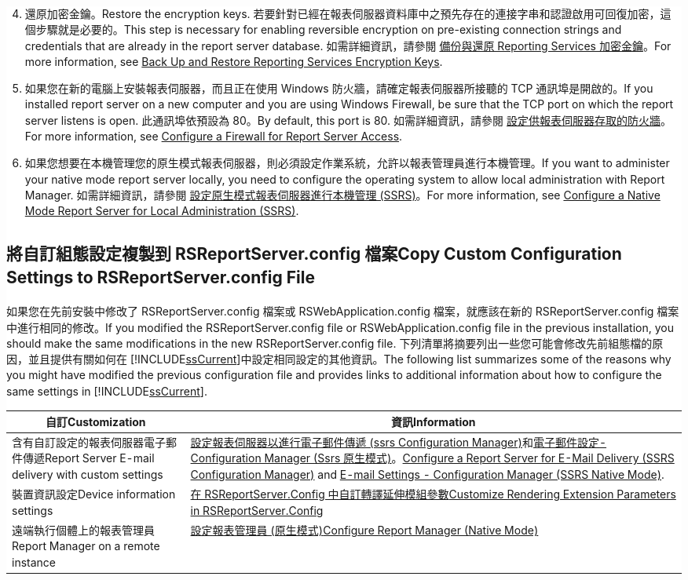 4.  <span data-ttu-id="c4b82-251">還原加密金鑰。</span><span class="sxs-lookup"><span data-stu-id="c4b82-251">Restore the encryption keys.</span></span> <span data-ttu-id="c4b82-252">若要針對已經在報表伺服器資料庫中之預先存在的連接字串和認證啟用可回復加密，這個步驟就是必要的。</span><span class="sxs-lookup"><span data-stu-id="c4b82-252">This step is necessary for enabling reversible encryption on pre-existing connection strings and credentials that are already in the report server database.</span></span> <span data-ttu-id="c4b82-253">如需詳細資訊，請參閱 [備份與還原 Reporting Services 加密金鑰](ssrs-encryption-keys-back-up-and-restore-encryption-keys.md)。</span><span class="sxs-lookup"><span data-stu-id="c4b82-253">For more information, see [Back Up and Restore Reporting Services Encryption Keys](ssrs-encryption-keys-back-up-and-restore-encryption-keys.md).</span></span>  
  
5.  <span data-ttu-id="c4b82-254">如果您在新的電腦上安裝報表伺服器，而且正在使用 Windows 防火牆，請確定報表伺服器所接聽的 TCP 通訊埠是開啟的。</span><span class="sxs-lookup"><span data-stu-id="c4b82-254">If you installed report server on a new computer and you are using Windows Firewall, be sure that the TCP port on which the report server listens is open.</span></span> <span data-ttu-id="c4b82-255">此通訊埠依預設為 80。</span><span class="sxs-lookup"><span data-stu-id="c4b82-255">By default, this port is 80.</span></span> <span data-ttu-id="c4b82-256">如需詳細資訊，請參閱 [設定供報表伺服器存取的防火牆](../report-server/configure-a-firewall-for-report-server-access.md)。</span><span class="sxs-lookup"><span data-stu-id="c4b82-256">For more information, see [Configure a Firewall for Report Server Access](../report-server/configure-a-firewall-for-report-server-access.md).</span></span>  
  
6.  <span data-ttu-id="c4b82-257">如果您想要在本機管理您的原生模式報表伺服器，則必須設定作業系統，允許以報表管理員進行本機管理。</span><span class="sxs-lookup"><span data-stu-id="c4b82-257">If you want to administer your native mode report server locally, you need to configure the operating system to allow local administration with Report Manager.</span></span> <span data-ttu-id="c4b82-258">如需詳細資訊，請參閱 [設定原生模式報表伺服器進行本機管理 &#40;SSRS&#41;](../report-server/configure-a-native-mode-report-server-for-local-administration-ssrs.md)。</span><span class="sxs-lookup"><span data-stu-id="c4b82-258">For more information, see [Configure a Native Mode Report Server for Local Administration &#40;SSRS&#41;](../report-server/configure-a-native-mode-report-server-for-local-administration-ssrs.md).</span></span>  
  
##  <a name="copy-custom-configuration-settings-to-rsreportserverconfig-file"></a><a name="bkmk_copy_custom_config"></a> <span data-ttu-id="c4b82-259">將自訂組態設定複製到 RSReportServer.config 檔案</span><span class="sxs-lookup"><span data-stu-id="c4b82-259">Copy Custom Configuration Settings to RSReportServer.config File</span></span>  
 <span data-ttu-id="c4b82-260">如果您在先前安裝中修改了 RSReportServer.config 檔案或 RSWebApplication.config 檔案，就應該在新的 RSReportServer.config 檔案中進行相同的修改。</span><span class="sxs-lookup"><span data-stu-id="c4b82-260">If you modified the RSReportServer.config file or RSWebApplication.config file in the previous installation, you should make the same modifications in the new RSReportServer.config file.</span></span> <span data-ttu-id="c4b82-261">下列清單將摘要列出一些您可能會修改先前組態檔的原因，並且提供有關如何在 [!INCLUDE[ssCurrent](../../includes/sscurrent-md.md)]中設定相同設定的其他資訊。</span><span class="sxs-lookup"><span data-stu-id="c4b82-261">The following list summarizes some of the reasons why you might have modified the previous configuration file and provides links to additional information about how to configure the same settings in [!INCLUDE[ssCurrent](../../includes/sscurrent-md.md)].</span></span>  
  
|<span data-ttu-id="c4b82-262">自訂</span><span class="sxs-lookup"><span data-stu-id="c4b82-262">Customization</span></span>|<span data-ttu-id="c4b82-263">資訊</span><span class="sxs-lookup"><span data-stu-id="c4b82-263">Information</span></span>|  
|-------------------|-----------------|  
|<span data-ttu-id="c4b82-264">含有自訂設定的報表伺服器電子郵件傳遞</span><span class="sxs-lookup"><span data-stu-id="c4b82-264">Report Server E-mail delivery with custom settings</span></span>|<span data-ttu-id="c4b82-265">[設定報表伺服器以進行電子郵件傳遞 &#40;ssrs Configuration Manager&#41;](../../sql-server/install/configure-a-report-server-for-e-mail-delivery-ssrs-configuration-manager.md)和[電子郵件設定-Configuration Manager &#40;Ssrs 原生模式&#41;](e-mail-settings-reporting-services-native-mode-configuration-manager.md)。</span><span class="sxs-lookup"><span data-stu-id="c4b82-265">[Configure a Report Server for E-Mail Delivery &#40;SSRS Configuration Manager&#41;](../../sql-server/install/configure-a-report-server-for-e-mail-delivery-ssrs-configuration-manager.md) and [E-mail Settings - Configuration Manager &#40;SSRS Native Mode&#41;](e-mail-settings-reporting-services-native-mode-configuration-manager.md).</span></span>|  
|<span data-ttu-id="c4b82-266">裝置資訊設定</span><span class="sxs-lookup"><span data-stu-id="c4b82-266">Device information settings</span></span>|[<span data-ttu-id="c4b82-267">在 RSReportServer.Config 中自訂轉譯延伸模組參數</span><span class="sxs-lookup"><span data-stu-id="c4b82-267">Customize Rendering Extension Parameters in RSReportServer.Config</span></span>](../customize-rendering-extension-parameters-in-rsreportserver-config.md)|  
|<span data-ttu-id="c4b82-268">遠端執行個體上的報表管理員</span><span class="sxs-lookup"><span data-stu-id="c4b82-268">Report Manager on a remote instance</span></span>|[<span data-ttu-id="c4b82-269">設定報表管理員 &#40;原生模式&#41;</span><span class="sxs-lookup"><span data-stu-id="c4b82-269">Configure Report Manager &#40;Native Mode&#41;</span></span>](../report-server/configure-web-portal.md)|  
  